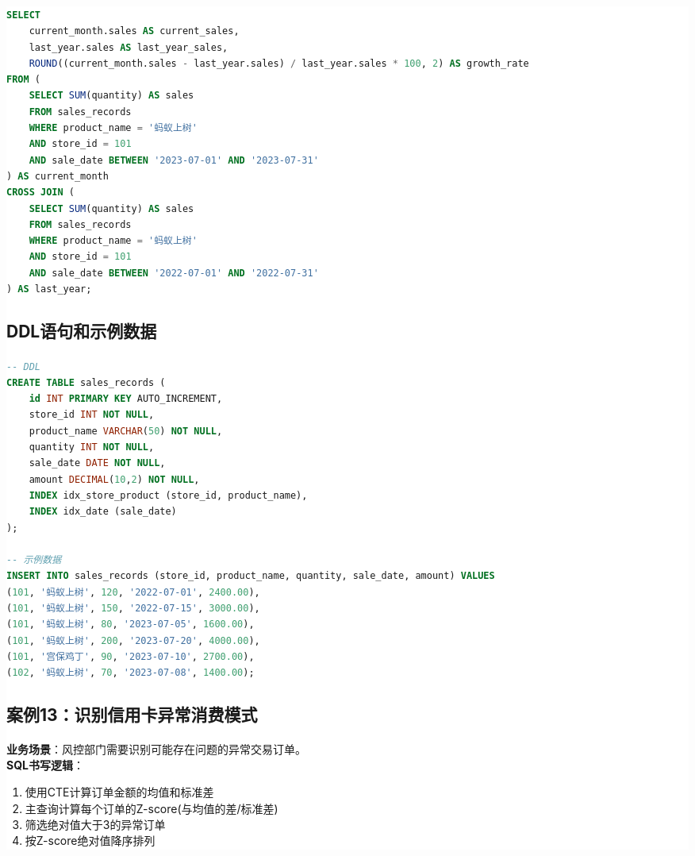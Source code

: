 ```sql
SELECT
    current_month.sales AS current_sales,
    last_year.sales AS last_year_sales,
    ROUND((current_month.sales - last_year.sales) / last_year.sales * 100, 2) AS growth_rate
FROM (
    SELECT SUM(quantity) AS sales
    FROM sales_records
    WHERE product_name = '蚂蚁上树'
    AND store_id = 101
    AND sale_date BETWEEN '2023-07-01' AND '2023-07-31'
) AS current_month
CROSS JOIN (
    SELECT SUM(quantity) AS sales
    FROM sales_records
    WHERE product_name = '蚂蚁上树'
    AND store_id = 101
    AND sale_date BETWEEN '2022-07-01' AND '2022-07-31'
) AS last_year;
```

## DDL语句和示例数据
```sql
-- DDL
CREATE TABLE sales_records (
    id INT PRIMARY KEY AUTO_INCREMENT,
    store_id INT NOT NULL,
    product_name VARCHAR(50) NOT NULL,
    quantity INT NOT NULL,
    sale_date DATE NOT NULL,
    amount DECIMAL(10,2) NOT NULL,
    INDEX idx_store_product (store_id, product_name),
    INDEX idx_date (sale_date)
);

-- 示例数据
INSERT INTO sales_records (store_id, product_name, quantity, sale_date, amount) VALUES
(101, '蚂蚁上树', 120, '2022-07-01', 2400.00),
(101, '蚂蚁上树', 150, '2022-07-15', 3000.00),
(101, '蚂蚁上树', 80, '2023-07-05', 1600.00),
(101, '蚂蚁上树', 200, '2023-07-20', 4000.00),
(101, '宫保鸡丁', 90, '2023-07-10', 2700.00),
(102, '蚂蚁上树', 70, '2023-07-08', 1400.00);
```

## 案例13：识别信用卡异常消费模式
**业务场景**：风控部门需要识别可能存在问题的异常交易订单。  
**SQL书写逻辑**：
1. 使用CTE计算订单金额的均值和标准差
2. 主查询计算每个订单的Z-score(与均值的差/标准差)
3. 筛选绝对值大于3的异常订单
4. 按Z-score绝对值降序排列
